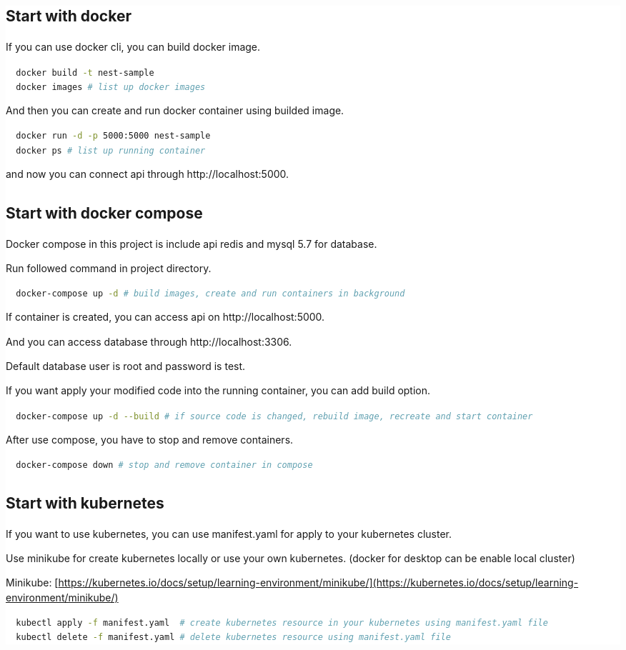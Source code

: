 ## Start with docker
If you can use docker cli, you can build docker image.

```bash
  docker build -t nest-sample
  docker images # list up docker images
```

And then you can create and run docker container using builded image.

```bash
  docker run -d -p 5000:5000 nest-sample
  docker ps # list up running container
```

and now you can connect api through http://localhost:5000.

## Start with docker compose
Docker compose in this project is include api redis and mysql 5.7 for database.

Run followed command in project directory.

```bash
  docker-compose up -d # build images, create and run containers in background
```

If container is created, you can access api on http://localhost:5000.

And you can access database through http://localhost:3306.

Default database user is root and password is test.

If you want apply your modified code into the running container, you can add build option.

```bash
  docker-compose up -d --build # if source code is changed, rebuild image, recreate and start container
```

After use compose, you have to stop and remove containers.

```bash
  docker-compose down # stop and remove container in compose
```

## Start with kubernetes
If you want to use kubernetes, you can use manifest.yaml for apply to your kubernetes cluster.

Use minikube for create kubernetes locally or use your own kubernetes. (docker for desktop can be enable local cluster)

Minikube: [https://kubernetes.io/docs/setup/learning-environment/minikube/](https://kubernetes.io/docs/setup/learning-environment/minikube/)

```bash
  kubectl apply -f manifest.yaml  # create kubernetes resource in your kubernetes using manifest.yaml file
  kubectl delete -f manifest.yaml # delete kubernetes resource using manifest.yaml file
```
